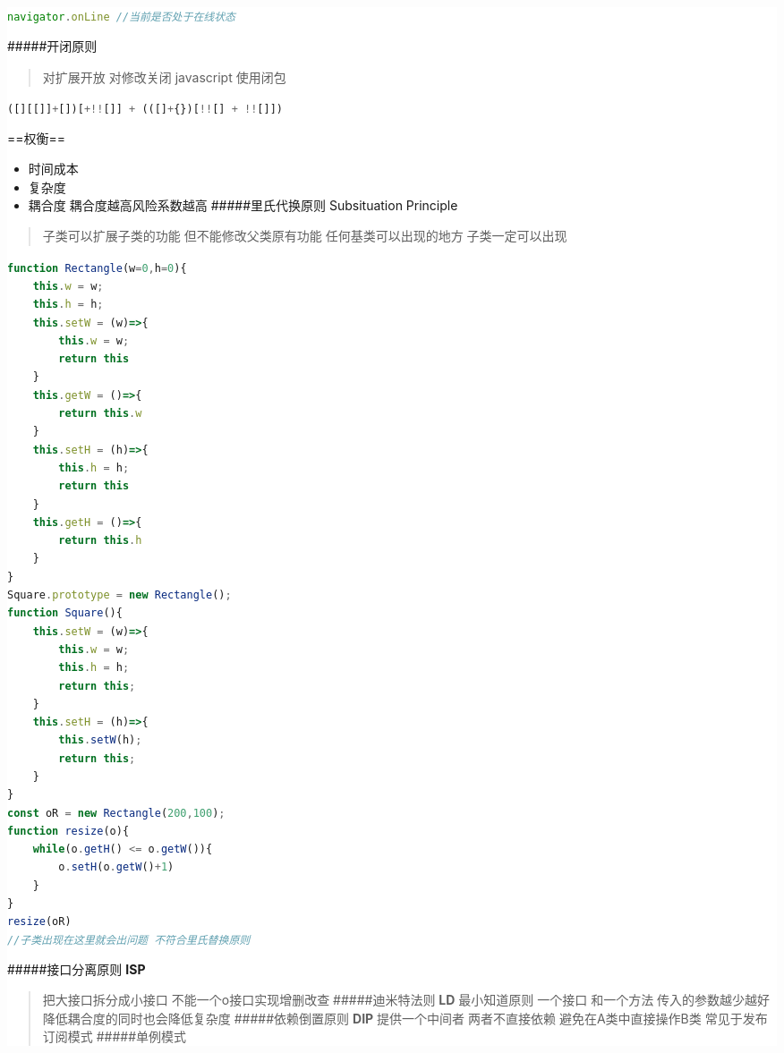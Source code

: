 ```javascript
navigator.onLine //当前是否处于在线状态
```

#####<a id='ocp'>开闭原则</a>
>对扩展开放 对修改关闭 javascript 使用闭包 
```javascript 
([][[]]+[])[+!![]] + (([]+{})[!![] + !![]])
```
==权衡==
 + 时间成本
 + 复杂度
 + 耦合度 耦合度越高风险系数越高
#####<a id='subsituation'>里氏代换原则 Subsituation Principle</a>
>子类可以扩展子类的功能 但不能修改父类原有功能
任何基类可以出现的地方 子类一定可以出现
```javascript
function Rectangle(w=0,h=0){
    this.w = w;
    this.h = h;
    this.setW = (w)=>{
        this.w = w;
        return this
    }
    this.getW = ()=>{
        return this.w
    } 
    this.setH = (h)=>{
        this.h = h;
        return this
    }
    this.getH = ()=>{
        return this.h
    }
}
Square.prototype = new Rectangle();
function Square(){
    this.setW = (w)=>{
        this.w = w;
        this.h = h;
        return this;
    }
    this.setH = (h)=>{
        this.setW(h);
        return this;
    }
}
const oR = new Rectangle(200,100);
function resize(o){
    while(o.getH() <= o.getW()){
        o.setH(o.getW()+1)
    }
}
resize(oR)
//子类出现在这里就会出问题 不符合里氏替换原则
```
#####接口分离原则 **ISP**
>把大接口拆分成小接口 不能一个o接口实现增删改查
#####迪米特法则 **LD**
>最小知道原则
一个接口 和一个方法 传入的参数越少越好 降低耦合度的同时也会降低复杂度
#####依赖倒置原则 **DIP**
>提供一个中间者 两者不直接依赖 避免在A类中直接操作B类
常见于发布订阅模式
#####单例模式